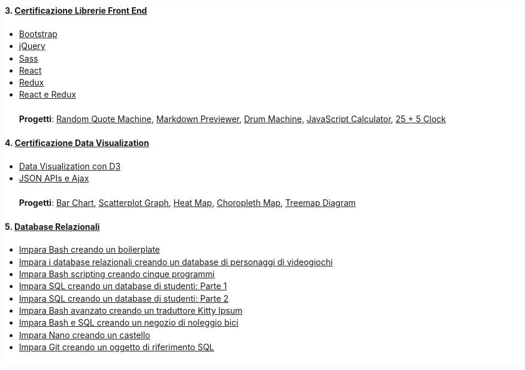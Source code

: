 #### 3. [Certificazione Librerie Front End](https://www.freecodecamp.org/learn/front-end-development-libraries/)

- [Bootstrap](https://www.freecodecamp.org/learn/front-end-development-libraries/#bootstrap)
- [jQuery](https://www.freecodecamp.org/learn/front-end-development-libraries/#jquery)
- [Sass](https://www.freecodecamp.org/learn/front-end-development-libraries/#sass)
- [React](https://www.freecodecamp.org/learn/front-end-development-libraries/#react)
- [Redux](https://www.freecodecamp.org/learn/front-end-development-libraries/#redux)
- [React e Redux](https://www.freecodecamp.org/learn/front-end-development-libraries/#react-and-redux)
  <br />
  <br />
  **Progetti**: [Random Quote Machine](https://www.freecodecamp.org/learn/front-end-development-libraries/front-end-development-libraries-projects/build-a-random-quote-machine), [Markdown Previewer](https://www.freecodecamp.org/learn/front-end-development-libraries/front-end-development-libraries-projects/build-a-markdown-previewer), [Drum Machine](https://www.freecodecamp.org/learn/front-end-development-libraries/front-end-development-libraries-projects/build-a-drum-machine), [JavaScript Calculator](https://www.freecodecamp.org/learn/front-end-development-libraries/front-end-development-libraries-projects/build-a-javascript-calculator), [25 + 5 Clock](https://www.freecodecamp.org/learn/front-end-development-libraries/front-end-development-libraries-projects/build-a-25--5-clock)

#### 4. [Certificazione Data Visualization](https://www.freecodecamp.org/learn/data-visualization/)

- [Data Visualization con D3](https://www.freecodecamp.org/learn/data-visualization/#data-visualization-with-d3)
- [JSON APIs e Ajax](https://www.freecodecamp.org/learn/data-visualization/#json-apis-and-ajax)
  <br />
  <br />
  **Progetti**: [Bar Chart](https://www.freecodecamp.org/learn/data-visualization/data-visualization-projects/visualize-data-with-a-bar-chart), [Scatterplot Graph](https://www.freecodecamp.org/learn/data-visualization/data-visualization-projects/visualize-data-with-a-scatterplot-graph), [Heat Map](https://www.freecodecamp.org/learn/data-visualization/data-visualization-projects/visualize-data-with-a-heat-map), [Choropleth Map](https://www.freecodecamp.org/learn/data-visualization/data-visualization-projects/visualize-data-with-a-choropleth-map), [Treemap Diagram](https://www.freecodecamp.org/learn/data-visualization/data-visualization-projects/visualize-data-with-a-treemap-diagram)

#### 5. [Database Relazionali](https://www.freecodecamp.org/learn/relational-database/)

- [Impara Bash creando un boilerplate](https://www.freecodecamp.org/learn/relational-database/#learn-bash-by-building-a-boilerplate)
- [Impara i database relazionali creando un database di personaggi di videogiochi](https://www.freecodecamp.org/learn/relational-database/#learn-relational-databases-by-building-a-database-of-video-game-characters)
- [Impara Bash scripting creando cinque programmi](https://www.freecodecamp.org/learn/relational-database/#learn-bash-scripting-by-building-five-programs)
- [Impara SQL creando un database di studenti: Parte 1](https://www.freecodecamp.org/learn/relational-database/#learn-sql-by-building-a-student-database-part-1)
- [Impara SQL creando un database di studenti: Parte 2](https://www.freecodecamp.org/learn/relational-database/#learn-sql-by-building-a-student-database-part-2)
- [Impara Bash avanzato creando un traduttore Kitty Ipsum](https://www.freecodecamp.org/learn/relational-database/#learn-advanced-bash-by-building-a-kitty-ipsum-translator)
- [Impara Bash e SQL creando un negozio di noleggio bici](https://www.freecodecamp.org/learn/relational-database/#learn-bash-and-sql-by-building-a-bike-rental-shop)
- [Impara Nano creando un castello](https://www.freecodecamp.org/learn/relational-database/#learn-nano-by-building-a-castle)
- [Impara Git creando un oggetto di riferimento SQL](https://www.freecodecamp.org/learn/relational-database/#learn-git-by-building-an-sql-reference-object)
  <br />
  <br />